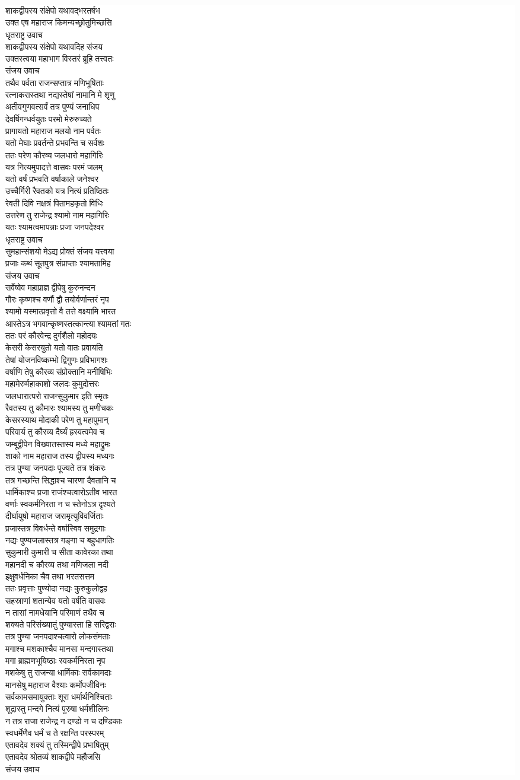 शाकद्वीपस्य संक्षेपो यथावद्भरतर्षभ  
उक्त एष महाराज किमन्यच्छ्रोतुमिच्छसि  
धृतराष्ट्र उवाच  
शाकद्वीपस्य संक्षेपो यथावदिह संजय  
उक्तस्त्वया महाभाग विस्तरं ब्रूहि तत्त्वतः  
संजय उवाच  
तथैव पर्वता राजन्सप्तात्र मणिभूषिताः  
रत्नाकरास्तथा नद्यस्तेषां नामानि मे शृणु  
अतीवगुणवत्सर्वं तत्र पुण्यं जनाधिप  
देवर्षिगन्धर्वयुतः परमो मेरुरुच्यते  
प्रागायतो महाराज मलयो नाम पर्वतः  
यतो मेघाः प्रवर्तन्ते प्रभवन्ति च सर्वशः  
ततः परेण कौरव्य जलधारो महागिरिः  
यत्र नित्यमुपादत्ते वासवः परमं जलम्  
यतो वर्षं प्रभवति वर्षाकाले जनेश्वर  
उच्चैर्गिरी रैवतको यत्र नित्यं प्रतिष्ठितः  
रेवती दिवि नक्षत्रं पितामहकृतो विधिः  
उत्तरेण तु राजेन्द्र श्यामो नाम महागिरिः  
यतः श्यामत्वमापन्नाः प्रजा जनपदेश्वर  
धृतराष्ट्र उवाच  
सुमहान्संशयो मेऽद्य प्रोक्तं संजय यत्त्वया  
प्रजाः कथं सूतपुत्र संप्राप्ताः श्यामतामिह  
संजय उवाच  
सर्वेष्वेव महाप्राज्ञ द्वीपेषु कुरुनन्दन  
गौरः कृष्णश्च वर्णौ द्वौ तयोर्वर्णान्तरं नृप  
श्यामो यस्मात्प्रवृत्तो वै तत्ते वक्ष्यामि भारत  
आस्तेऽत्र भगवान्कृष्णस्तत्कान्त्या श्यामतां गतः  
ततः परं कौरवेन्द्र दुर्गशैलो महोदयः  
केसरी केसरयुतो यतो वातः प्रवायति  
तेषां योजनविष्कम्भो द्विगुणः प्रविभागशः  
वर्षाणि तेषु कौरव्य संप्रोक्तानि मनीषिभिः  
महामेरुर्महाकाशो जलदः कुमुदोत्तरः  
जलधारात्परो राजन्सुकुमार इति स्मृतः  
रैवतस्य तु कौमारः श्यामस्य तु मणीचकः  
केसरस्याथ मोदाकी परेण तु महापुमान्  
परिवार्य तु कौरव्य दैर्घ्यं ह्रस्वत्वमेव च  
जम्बूद्वीपेन विख्यातस्तस्य मध्ये महाद्रुमः  
शाको नाम महाराज तस्य द्वीपस्य मध्यगः  
तत्र पुण्या जनपदाः पूज्यते तत्र शंकरः  
तत्र गच्छन्ति सिद्धाश्च चारणा दैवतानि च  
धार्मिकाश्च प्रजा राजंश्चत्वारोऽतीव भारत  
वर्णाः स्वकर्मनिरता न च स्तेनोऽत्र दृश्यते  
दीर्घायुषो महाराज जरामृत्युविवर्जिताः  
प्रजास्तत्र विवर्धन्ते वर्षास्विव समुद्रगाः  
नद्यः पुण्यजलास्तत्र गङ्गा च बहुधागतिः  
सुकुमारी कुमारी च सीता कावेरका तथा  
महानदी च कौरव्य तथा मणिजला नदी  
इक्षुवर्धनिका चैव तथा भरतसत्तम  
ततः प्रवृत्ताः पुण्योदा नद्यः कुरुकुलोद्वह  
सहस्राणां शतान्येव यतो वर्षति वासवः  
न तासां नामधेयानि परिमाणं तथैव च  
शक्यते परिसंख्यातुं पुण्यास्ता हि सरिद्वराः  
तत्र पुण्या जनपदाश्चत्वारो लोकसंमताः  
मगाश्च मशकाश्चैव मानसा मन्दगास्तथा  
मगा ब्राह्मणभूयिष्ठाः स्वकर्मनिरता नृप  
मशकेषु तु राजन्या धार्मिकाः सर्वकामदाः  
मानसेषु महाराज वैश्याः कर्मोपजीविनः  
सर्वकामसमायुक्ताः शूरा धर्मार्थनिश्चिताः  
शूद्रास्तु मन्दगे नित्यं पुरुषा धर्मशीलिनः  
न तत्र राजा राजेन्द्र न दण्डो न च दण्डिकाः  
स्वधर्मेणैव धर्मं च ते रक्षन्ति परस्परम्  
एतावदेव शक्यं तु तस्मिन्द्वीपे प्रभाषितुम्  
एतावदेव श्रोतव्यं शाकद्वीपे महौजसि  
संजय उवाच  